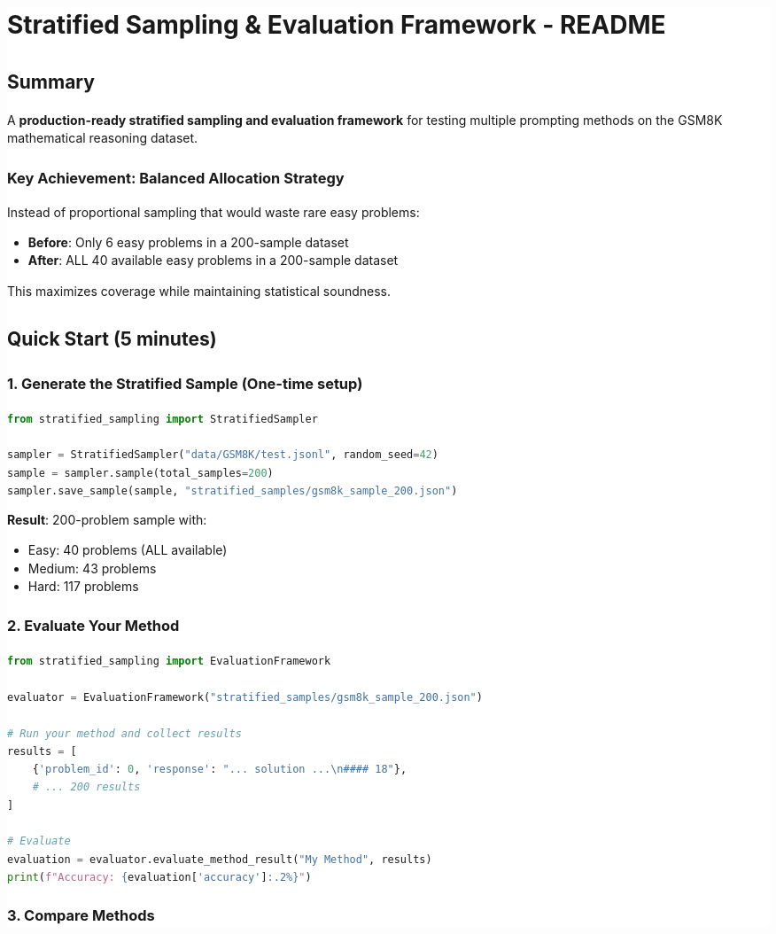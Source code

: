 # Stratified Sampling & Evaluation Framework - README

## Summary

A **production-ready stratified sampling and evaluation framework** for testing multiple prompting methods on the GSM8K mathematical reasoning dataset.

### Key Achievement: Balanced Allocation Strategy

Instead of proportional sampling that would waste rare easy problems:
- **Before**: Only 6 easy problems in a 200-sample dataset
- **After**: ALL 40 available easy problems in a 200-sample dataset

This maximizes coverage while maintaining statistical soundness.

## Quick Start (5 minutes)

### 1. Generate the Stratified Sample (One-time setup)

```python
from stratified_sampling import StratifiedSampler

sampler = StratifiedSampler("data/GSM8K/test.jsonl", random_seed=42)
sample = sampler.sample(total_samples=200)
sampler.save_sample(sample, "stratified_samples/gsm8k_sample_200.json")
```

**Result**: 200-problem sample with:
- Easy: 40 problems (ALL available)
- Medium: 43 problems
- Hard: 117 problems

### 2. Evaluate Your Method

```python
from stratified_sampling import EvaluationFramework

evaluator = EvaluationFramework("stratified_samples/gsm8k_sample_200.json")

# Run your method and collect results
results = [
    {'problem_id': 0, 'response': "... solution ...\n#### 18"},
    # ... 200 results
]

# Evaluate
evaluation = evaluator.evaluate_method_result("My Method", results)
print(f"Accuracy: {evaluation['accuracy']:.2%}")
```

### 3. Compare Methods
